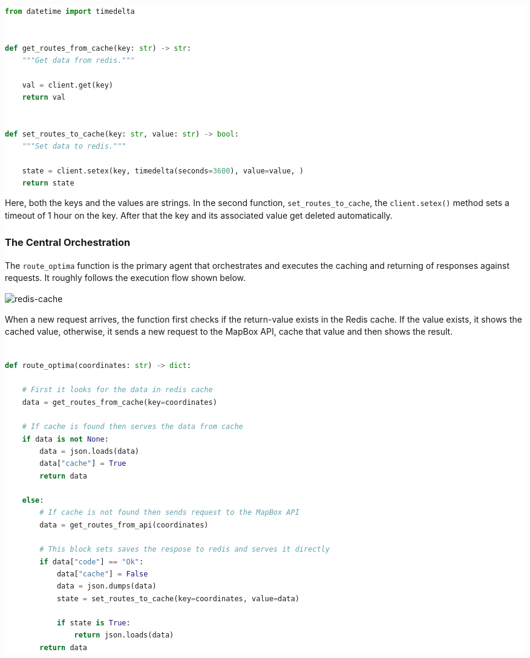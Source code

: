 ```python
from datetime import timedelta


def get_routes_from_cache(key: str) -> str:
    """Get data from redis."""

    val = client.get(key)
    return val


def set_routes_to_cache(key: str, value: str) -> bool:
    """Set data to redis."""

    state = client.setex(key, timedelta(seconds=3600), value=value, )
    return state
```

Here, both the keys and the values are strings. In the second function, `set_routes_to_cache`, the `client.setex()` method sets a timeout of 1 hour on the key. After that the key and its associated value get deleted automatically.

### The Central Orchestration

The `route_optima` function is the primary agent that orchestrates and executes the caching and returning of responses against requests. It roughly follows the execution flow shown below.

![redis-cache](https://user-images.githubusercontent.com/30027932/82735908-1ba10e00-9d47-11ea-9e86-ac1fbc63628f.png)



When a new request arrives, the function first checks if the return-value exists in the Redis cache. If the value exists, it shows the cached value, otherwise, it sends a new request to the MapBox API, cache that value and then shows the result.

```python

def route_optima(coordinates: str) -> dict:

    # First it looks for the data in redis cache
    data = get_routes_from_cache(key=coordinates)

    # If cache is found then serves the data from cache
    if data is not None:
        data = json.loads(data)
        data["cache"] = True
        return data

    else:
        # If cache is not found then sends request to the MapBox API
        data = get_routes_from_api(coordinates)

        # This block sets saves the respose to redis and serves it directly
        if data["code"] == "Ok":
            data["cache"] = False
            data = json.dumps(data)
            state = set_routes_to_cache(key=coordinates, value=data)

            if state is True:
                return json.loads(data)
        return data
```
